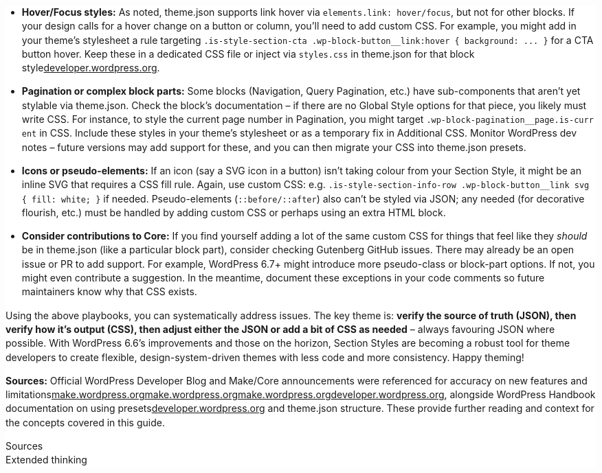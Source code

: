 * **Hover/Focus styles:** As noted, theme.json supports link hover via `elements.link: hover/focus`, but not for other blocks. If your design calls for a hover change on a button or column, you’ll need to add custom CSS. For example, you might add in your theme’s stylesheet a rule targeting `.is-style-section-cta .wp-block-button__link:hover { background: ... }` for a CTA button hover. Keep these in a dedicated CSS file or inject via `styles.css` in theme.json for that block style[developer.wordpress.org](https://developer.wordpress.org/news/2023/04/per-block-css-with-theme-json/#:~:text=At%20the%20moment%2C%20WordPress%20only,ticket%20to%20add%20element%20support).

* **Pagination or complex block parts:** Some blocks (Navigation, Query Pagination, etc.) have sub-components that aren’t yet stylable via theme.json. Check the block’s documentation – if there are no Global Style options for that piece, you likely must write CSS. For instance, to style the current page number in Pagination, you might target `.wp-block-pagination__page.is-current` in CSS. Include these styles in your theme’s stylesheet or as a temporary fix in Additional CSS. Monitor WordPress dev notes – future versions may add support for these, and you can then migrate your CSS into theme.json presets.

* **Icons or pseudo-elements:** If an icon (say a SVG icon in a button) isn’t taking colour from your Section Style, it might be an inline SVG that requires a CSS fill rule. Again, use custom CSS: e.g. `.is-style-section-info-row .wp-block-button__link svg { fill: white; }` if needed. Pseudo-elements (`::before/::after`) also can’t be styled via JSON; any needed (for decorative flourish, etc.) must be handled by adding custom CSS or perhaps using an extra HTML block.

* **Consider contributions to Core:** If you find yourself adding a lot of the same custom CSS for things that feel like they *should* be in theme.json (like a particular block part), consider checking Gutenberg GitHub issues. There may already be an open issue or PR to add support. For example, WordPress 6.7+ might introduce more pseudo-class or block-part options. If not, you might even contribute a suggestion. In the meantime, document these exceptions in your code comments so future maintainers know why that CSS exists.

Using the above playbooks, you can systematically address issues. The key theme is: **verify the source of truth (JSON), then verify how it’s output (CSS), then adjust either the JSON or add a bit of CSS as needed** – always favouring JSON where possible. With WordPress 6.6’s improvements and those on the horizon, Section Styles are becoming a robust tool for theme developers to create flexible, design-system-driven themes with less code and more consistency. Happy theming\!

**Sources:** Official WordPress Developer Blog and Make/Core announcements were referenced for accuracy on new features and limitations[make.wordpress.org](https://make.wordpress.org/core/2024/06/24/section-styles/#:~:text=discovery%20into%20a%20single%20consistent,6)[make.wordpress.org](https://make.wordpress.org/core/2024/06/24/section-styles/#:~:text=1,previewed%20within%20the%20Style%20Book)[make.wordpress.org](https://make.wordpress.org/core/2024/06/24/section-styles/#:~:text=This%20is%20the%20intended%20behaviour)[developer.wordpress.org](https://developer.wordpress.org/news/2024/06/styling-sections-nested-elements-and-more-with-block-style-variations-in-wordpress-6-6/#:~:text=Absolutely,to%20JSON%20from%20block%20stylesheets), alongside WordPress Handbook documentation on using presets[developer.wordpress.org](https://developer.wordpress.org/themes/global-settings-and-styles/styles/using-presets/#:~:text=To%20reference%20presets%20in%20,base) and theme.json structure. These provide further reading and context for the concepts covered in this guide.

Sources  
Extended thinking  

